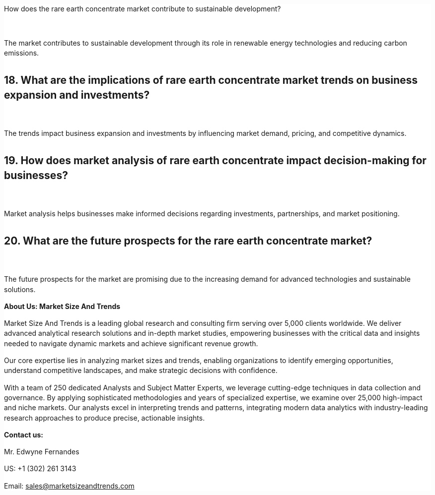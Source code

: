 How does the rare earth concentrate market contribute to sustainable development?</h2><p>&nbsp;</p><p>The market contributes to sustainable development through its role in renewable energy technologies and reducing carbon emissions.</p><h2>18. What are the implications of rare earth concentrate market trends on business expansion and investments?</h2><p>&nbsp;</p><p>The trends impact business expansion and investments by influencing market demand, pricing, and competitive dynamics.</p><h2>19. How does market analysis of rare earth concentrate impact decision-making for businesses?</h2><p>&nbsp;</p><p>Market analysis helps businesses make informed decisions regarding investments, partnerships, and market positioning.</p><h2>20. What are the future prospects for the rare earth concentrate market?</h2><p>&nbsp;</p><p>The future prospects for the market are promising due to the increasing demand for advanced technologies and sustainable solutions.</p></body></html></p><p><strong>About Us:&nbsp;Market Size And Trends</strong></p><p>Market Size And Trends&nbsp;is a leading global research and consulting firm serving over 5,000 clients worldwide. We deliver advanced analytical research solutions and in-depth market studies, empowering businesses with the critical data and insights needed to navigate dynamic markets and achieve significant revenue growth.</p><p>Our core expertise lies in analyzing market sizes and trends, enabling organizations to identify emerging opportunities, understand competitive landscapes, and make strategic decisions with confidence.</p><p>With a team of 250 dedicated Analysts and Subject Matter Experts, we leverage cutting-edge techniques in data collection and governance. By applying sophisticated methodologies and years of specialized expertise, we examine over 25,000 high-impact and niche markets. Our analysts excel in interpreting trends and patterns, integrating modern data analytics with industry-leading research approaches to produce precise, actionable insights.</p><p><strong>Contact us:</strong></p><p>Mr. Edwyne Fernandes</p><p>US: +1 (302) 261 3143</p><p>Email: <a href="mailto:sales@marketsizeandtrends.com">sales@marketsizeandtrends.com</a>&nbsp;</p>
